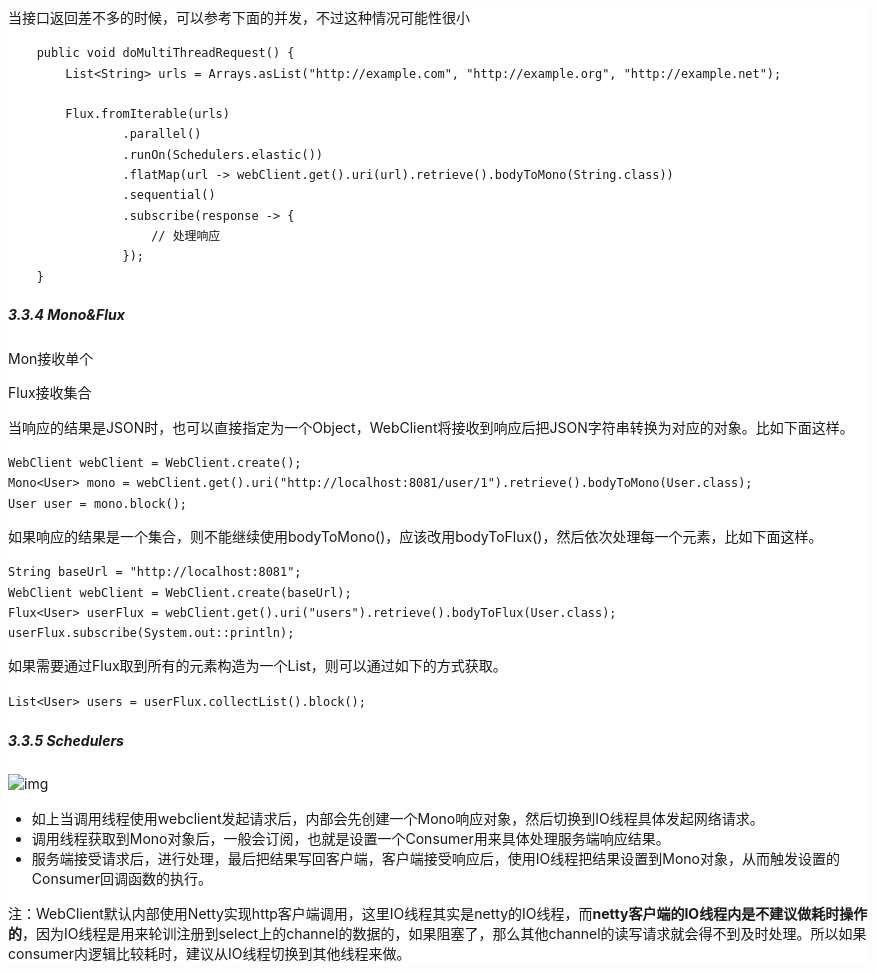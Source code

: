 当接口返回差不多的时候，可以参考下面的并发，不过这种情况可能性很小

```
    public void doMultiThreadRequest() {
        List<String> urls = Arrays.asList("http://example.com", "http://example.org", "http://example.net");

        Flux.fromIterable(urls)
                .parallel()
                .runOn(Schedulers.elastic())
                .flatMap(url -> webClient.get().uri(url).retrieve().bodyToMono(String.class))
                .sequential()
                .subscribe(response -> {
                    // 处理响应
                });
    }
```

##### 3.3.4 Mono&Flux

Mon接收单个

Flux接收集合

当响应的结果是JSON时，也可以直接指定为一个Object，WebClient将接收到响应后把JSON字符串转换为对应的对象。比如下面这样。

```
WebClient webClient = WebClient.create();
Mono<User> mono = webClient.get().uri("http://localhost:8081/user/1").retrieve().bodyToMono(User.class);
User user = mono.block();
```

如果响应的结果是一个集合，则不能继续使用bodyToMono()，应该改用bodyToFlux()，然后依次处理每一个元素，比如下面这样。

```
String baseUrl = "http://localhost:8081";
WebClient webClient = WebClient.create(baseUrl);
Flux<User> userFlux = webClient.get().uri("users").retrieve().bodyToFlux(User.class);
userFlux.subscribe(System.out::println);
```


如果需要通过Flux取到所有的元素构造为一个List，则可以通过如下的方式获取。

```
List<User> users = userFlux.collectList().block();
```

##### 3.3.5 Schedulers

![img](https://pic4.zhimg.com/v2-0af8ce0b8c6ee5023f7f1301bf209d8f_b.webp?consumer=ZHI_MENG)

- 如上当调用线程使用webclient发起请求后，内部会先创建一个Mono响应对象，然后切换到IO线程具体发起网络请求。
- 调用线程获取到Mono对象后，一般会订阅，也就是设置一个Consumer用来具体处理服务端响应结果。
- 服务端接受请求后，进行处理，最后把结果写回客户端，客户端接受响应后，使用IO线程把结果设置到Mono对象，从而触发设置的Consumer回调函数的执行。

注：WebClient默认内部使用Netty实现http客户端调用，这里IO线程其实是netty的IO线程，而**netty客户端的IO线程内是不建议做耗时操作的**，因为IO线程是用来轮训注册到select上的channel的数据的，如果阻塞了，那么其他channel的读写请求就会得不到及时处理。所以如果consumer内逻辑比较耗时，建议从IO线程切换到其他线程来做。
